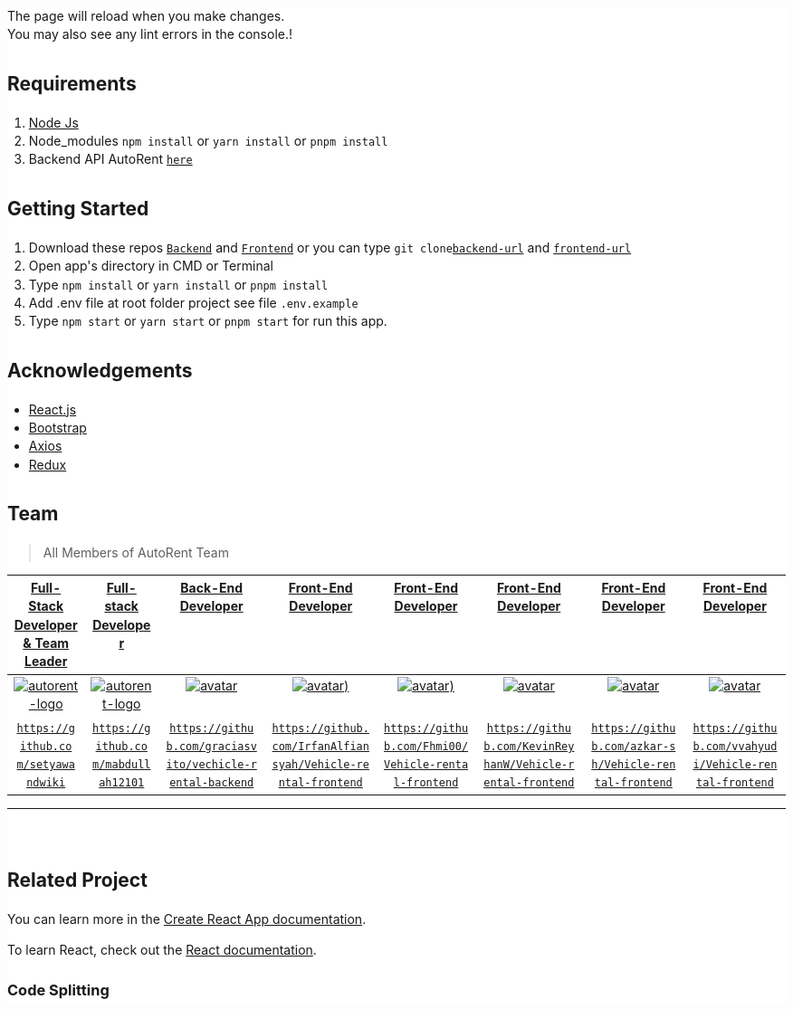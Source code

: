 The page will reload when you make changes.\
You may also see any lint errors in the console.!

## Requirements

1. <a href="https://nodejs.org/en/download/">Node Js</a>
2. Node_modules `npm install` or `yarn install` or `pnpm install`
3. Backend API AutoRent [`here`](https://github.com/collab2/vechicle-rental-backend)

## Getting Started

1. Download these repos [`Backend`](https://github.com/collab2/vechicle-rental-backend) and [`Frontend`](https://github.com/collab2/Vechicle-rental-frontend) or you can type `git clone`[`backend-url`](https://github.com/collab2/vechicle-rental-backend) and [`frontend-url`](https://github.com/collab2/Vechicle-rental-frontend)
2. Open app's directory in CMD or Terminal
3. Type `npm install` or `yarn install` or `pnpm install`
4. Add .env file at root folder project see file `.env.example`
5. Type `npm start` or `yarn start` or `pnpm start` for run this app.

## Acknowledgements

- [React.js](https://reactjs.org/)
- [Bootstrap](https://github.com/react-bootstrap/react-bootstrap)
- [Axios](https://axios-http.com/)
- [Redux](https://redux.js.org/)

## Team

> All Members of AutoRent Team

|                                   <a href="#" target="_blank">**Full-Stack Developer & Team Leader**</a>                                    |                                             <a href="#" target="_blank">**Full-stack Developer**</a>                                              |                                            <a href="#" target="_blank">**Back-End Developer**</a>                                             |                                                <a href="#" target="_blank">**Front-End Developer**</a>                                                |                                       <a href="#" target="_blank">**Front-End Developer**</a>                                       |                                             <a href="#" target="_blank">**Front-End Developer**</a>                                             |                                         <a href="#" target="_blank">**Front-End Developer**</a>                                         |                                         <a href="#" target="_blank">**Front-End Developer**</a>                                         |
| :-----------------------------------------------------------------------------------------------------------------------------------------: | :-----------------------------------------------------------------------------------------------------------------------------------------------: | :-------------------------------------------------------------------------------------------------------------------------------------------: | :---------------------------------------------------------------------------------------------------------------------------------------------------: | :---------------------------------------------------------------------------------------------------------------------------------: | :---------------------------------------------------------------------------------------------------------------------------------------------: | :-------------------------------------------------------------------------------------------------------------------------------------: | :-------------------------------------------------------------------------------------------------------------------------------------: |
| [<img src="https://avatars.githubusercontent.com/u/44898840" alt="autorent-logo" width="96" height="96">](https://github.com/setyawandwiki) | [<img src="https://avatars.githubusercontent.com/u/111334061?v=4" alt="autorent-logo" width="96" height="96">](https://github.com/mabdullah12101) |    [<img src ="https://avatars.githubusercontent.com/u/88246152?v=4" alt="avatar" width="96" height="96">](https://github.com/graciasvito)    |     [<img src="https://avatars.githubusercontent.com/u/102915785?v=4" alt="avatar" width="96" height="96">)](https://github.com/IrfanAlfiansyah)      | [<img width="96" height="96" alt="avatar" src="https://avatars.githubusercontent.com/u/101547733?v=4">)](https://github.com/Fhmi00) |    [<img width="96" height="96" alt="avatar" src="https://avatars.githubusercontent.com/u/109788771?v=4">](https://github.com/KevinReyhanW)     |   [<img width="96" height="96" alt="avatar" src="https://avatars.githubusercontent.com/u/74675235?v=4">](https://github.com/azkar-sh)   |   [<img width="96" height="96" alt="avatar" src="https://avatars.githubusercontent.com/u/33439031?v=4">](https://github.com/vvahyudi)   |
|             <a href="https://github.com/collab2/Vehicle-rental-frontend" target="_blank">`https://github.com/setyawandwiki`</a>             |                        <a href="https://github.com/mabdullah12101" target="_blank">`https://github.com/mabdullah12101`</a>                        | <a href="https://github.com/graciasvito/vechicle-rental-backend" target="_blank">`https://github.com/graciasvito/vechicle-rental-backend`</a> | <a href="https://github.com/IrfanAlfiansyah/Vehicle-rental-frontend" target="_blank">`https://github.com/IrfanAlfiansyah/Vehicle-rental-frontend`</a> | <a href="https://github.com/Fhmi00/Vehicle-rental-frontend" target="_blank">`https://github.com/Fhmi00/Vehicle-rental-frontend`</a> | <a href="https://github.com/KevinReyhanW/Vehicle-rental-frontend" target="_blank">`https://github.com/KevinReyhanW/Vehicle-rental-frontend`</a> | <a href="https://github.com/azkar-sh/Vehicle-rental-frontend" target="_blank">`https://github.com/azkar-sh/Vehicle-rental-frontend`</a> | <a href="https://github.com/vvahyudi/Vehicle-rental-frontend" target="_blank">`https://github.com/vvahyudi/Vehicle-rental-frontend`</a> |

---

<br/>

## Related Project

You can learn more in the [Create React App documentation](https://facebook.github.io/create-react-app/docs/getting-started).

To learn React, check out the [React documentation](https://reactjs.org/).

### Code Splitting
